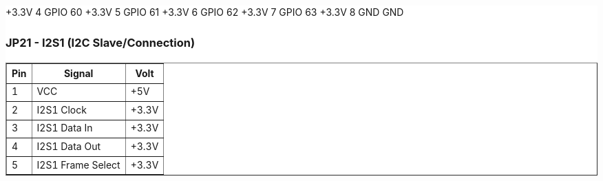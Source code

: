    <td>+3.3V</td>
   </tr>
   <tr>
   <td>4</td>
   <td>GPIO 60</td>
   <td>+3.3V</td>
   </tr>
   <tr>
   <td>5</td>
   </td>
   <td>GPIO 61</td>
   <td>+3.3V</td>
   </tr>
   <tr>
   <td>6</td>
   <td>GPIO 62</td>
   <td>+3.3V</td>
   </tr>
   <tr>
   <td>7</td>
   <td>GPIO 63</td>
   <td>+3.3V</td>
   </tr>
   <tr>
   <td>8</td>
   <td>GND</td>
   <td>GND</td>
   </tr>
   </tbody>
   </table>

### JP21 - I2S1 (I2C Slave/Connection)

   <table border="1" class="docutils">
   <tbody>
   <tr>
   <th>Pin</th>
   <th>Signal</th>
   <th>Volt</th>
   </tr>
   <tr>
   <td>1</td>
   <td>VCC</td>
   <td>+5V</td>
   </tr>
   <tr>
   <td>2</td>
   <td>I2S1 Clock</td>
   <td>+3.3V</td>
   </tr>
   <tr>
   <td>3</td>
   <td>I2S1 Data In</td>
   <td>+3.3V</td>
   </tr>
   <tr>
   <td>4</td>
   <td>I2S1 Data Out</td>
   <td>+3.3V</td>
   </tr>
   <tr>
   <td>5</td>
   <td>I2S1 Frame Select</td>
   <td>+3.3V</td>